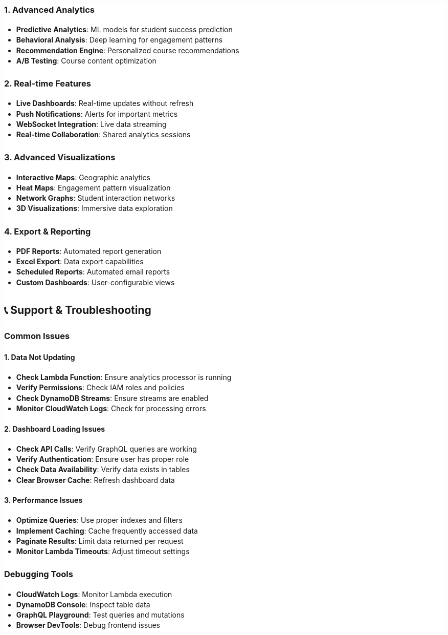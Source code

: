 ### 1. Advanced Analytics
- **Predictive Analytics**: ML models for student success prediction
- **Behavioral Analysis**: Deep learning for engagement patterns
- **Recommendation Engine**: Personalized course recommendations
- **A/B Testing**: Course content optimization

### 2. Real-time Features
- **Live Dashboards**: Real-time updates without refresh
- **Push Notifications**: Alerts for important metrics
- **WebSocket Integration**: Live data streaming
- **Real-time Collaboration**: Shared analytics sessions

### 3. Advanced Visualizations
- **Interactive Maps**: Geographic analytics
- **Heat Maps**: Engagement pattern visualization
- **Network Graphs**: Student interaction networks
- **3D Visualizations**: Immersive data exploration

### 4. Export & Reporting
- **PDF Reports**: Automated report generation
- **Excel Export**: Data export capabilities
- **Scheduled Reports**: Automated email reports
- **Custom Dashboards**: User-configurable views

## 📞 Support & Troubleshooting

### Common Issues

#### 1. Data Not Updating
- **Check Lambda Function**: Ensure analytics processor is running
- **Verify Permissions**: Check IAM roles and policies
- **Check DynamoDB Streams**: Ensure streams are enabled
- **Monitor CloudWatch Logs**: Check for processing errors

#### 2. Dashboard Loading Issues
- **Check API Calls**: Verify GraphQL queries are working
- **Verify Authentication**: Ensure user has proper role
- **Check Data Availability**: Verify data exists in tables
- **Clear Browser Cache**: Refresh dashboard data

#### 3. Performance Issues
- **Optimize Queries**: Use proper indexes and filters
- **Implement Caching**: Cache frequently accessed data
- **Paginate Results**: Limit data returned per request
- **Monitor Lambda Timeouts**: Adjust timeout settings

### Debugging Tools
- **CloudWatch Logs**: Monitor Lambda execution
- **DynamoDB Console**: Inspect table data
- **GraphQL Playground**: Test queries and mutations
- **Browser DevTools**: Debug frontend issues
